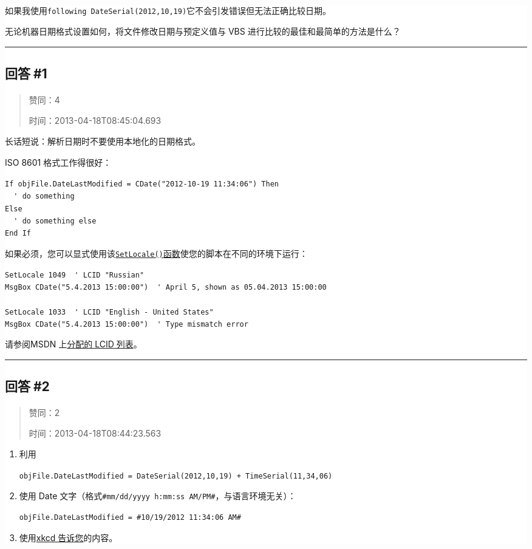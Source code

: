 如果我使用`following DateSerial(2012,10,19)`它不会引发错误但无法正确比较日期。

无论机器日期格式设置如何，将文件修改日期与预定义值与 VBS 进行比较的最佳和最简单的方法是什么？

* * *

## 回答 #1

> 赞同：4
> 
> 时间：2013-04-18T08:45:04.693

长话短说：解析日期时不要使用本地化的日期格式。

ISO 8601 格式工作得很好：

```
If objFile.DateLastModified = CDate("2012-10-19 11:34:06") Then
  ' do something
Else
  ' do something else
End If 
```

如果必须，您可以显式使用该[`SetLocale()`函数](http://msdn.microsoft.com/en-us/library/5xf99h19%28v=vs.84%29.aspx)使您的脚本在不同的环境下运行：

```
SetLocale 1049  ' LCID "Russian"
MsgBox CDate("5.4.2013 15:00:00")  ' April 5, shown as 05.04.2013 15:00:00

SetLocale 1033  ' LCID "English - United States"
MsgBox CDate("5.4.2013 15:00:00")  ' Type mismatch error 
```

请参阅MSDN 上[分配的 LCID 列表](http://msdn.microsoft.com/en-us/goglobal/bb964664.aspx)。

* * *

## 回答 #2

> 赞同：2
> 
> 时间：2013-04-18T08:44:23.563

1.  利用

    ```
    objFile.DateLastModified = DateSerial(2012,10,19) + TimeSerial(11,34,06) 
    ```

2.  使用 Date 文字（格式`#mm/dd/yyyy h:mm:ss AM/PM#`，与语言环境无关）：

    ```
    objFile.DateLastModified = #10/19/2012 11:34:06 AM# 
    ```

3.  使用[xkcd 告诉您](https://stackoverflow.com/questions/16078043/vbs-objfile-datelastmodified-and-date-format-settings#comment22951230_16078043)的内容。
